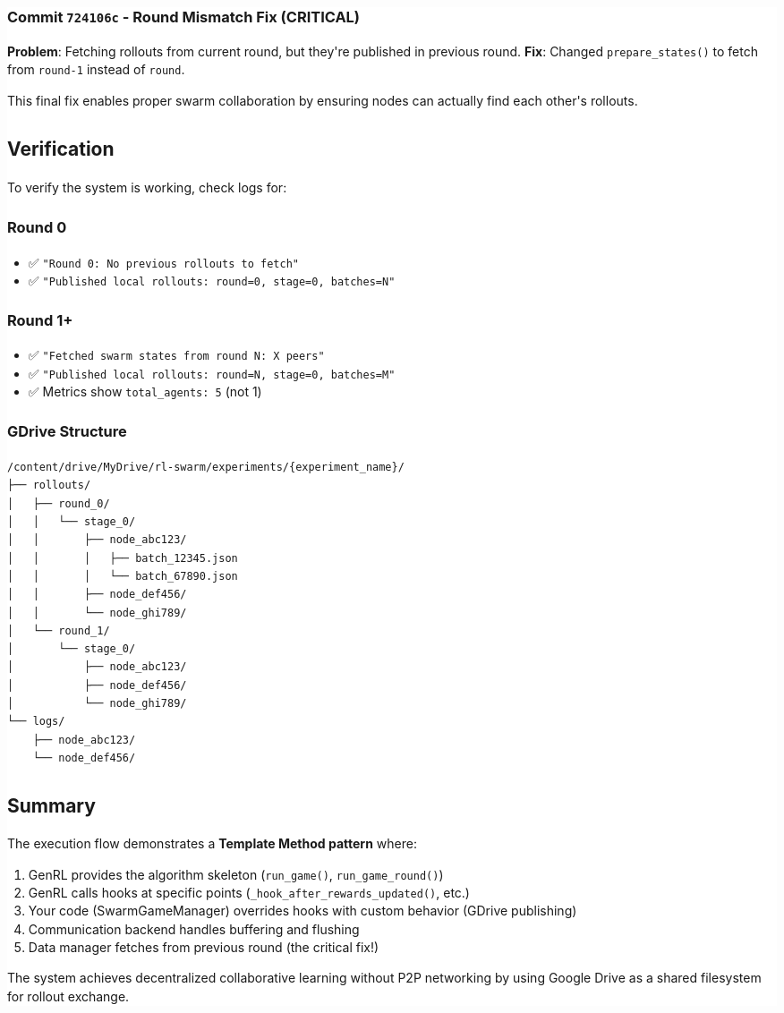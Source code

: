 ### Commit `724106c` - Round Mismatch Fix (CRITICAL)
**Problem**: Fetching rollouts from current round, but they're published in previous round.
**Fix**: Changed `prepare_states()` to fetch from `round-1` instead of `round`.

This final fix enables proper swarm collaboration by ensuring nodes can actually find each other's rollouts.

## Verification

To verify the system is working, check logs for:

### Round 0
- ✅ `"Round 0: No previous rollouts to fetch"`
- ✅ `"Published local rollouts: round=0, stage=0, batches=N"`

### Round 1+
- ✅ `"Fetched swarm states from round N: X peers"`
- ✅ `"Published local rollouts: round=N, stage=0, batches=M"`
- ✅ Metrics show `total_agents: 5` (not 1)

### GDrive Structure
```
/content/drive/MyDrive/rl-swarm/experiments/{experiment_name}/
├── rollouts/
│   ├── round_0/
│   │   └── stage_0/
│   │       ├── node_abc123/
│   │       │   ├── batch_12345.json
│   │       │   └── batch_67890.json
│   │       ├── node_def456/
│   │       └── node_ghi789/
│   └── round_1/
│       └── stage_0/
│           ├── node_abc123/
│           ├── node_def456/
│           └── node_ghi789/
└── logs/
    ├── node_abc123/
    └── node_def456/
```

## Summary

The execution flow demonstrates a **Template Method pattern** where:
1. GenRL provides the algorithm skeleton (`run_game()`, `run_game_round()`)
2. GenRL calls hooks at specific points (`_hook_after_rewards_updated()`, etc.)
3. Your code (SwarmGameManager) overrides hooks with custom behavior (GDrive publishing)
4. Communication backend handles buffering and flushing
5. Data manager fetches from previous round (the critical fix!)

The system achieves decentralized collaborative learning without P2P networking by using Google Drive as a shared filesystem for rollout exchange.
